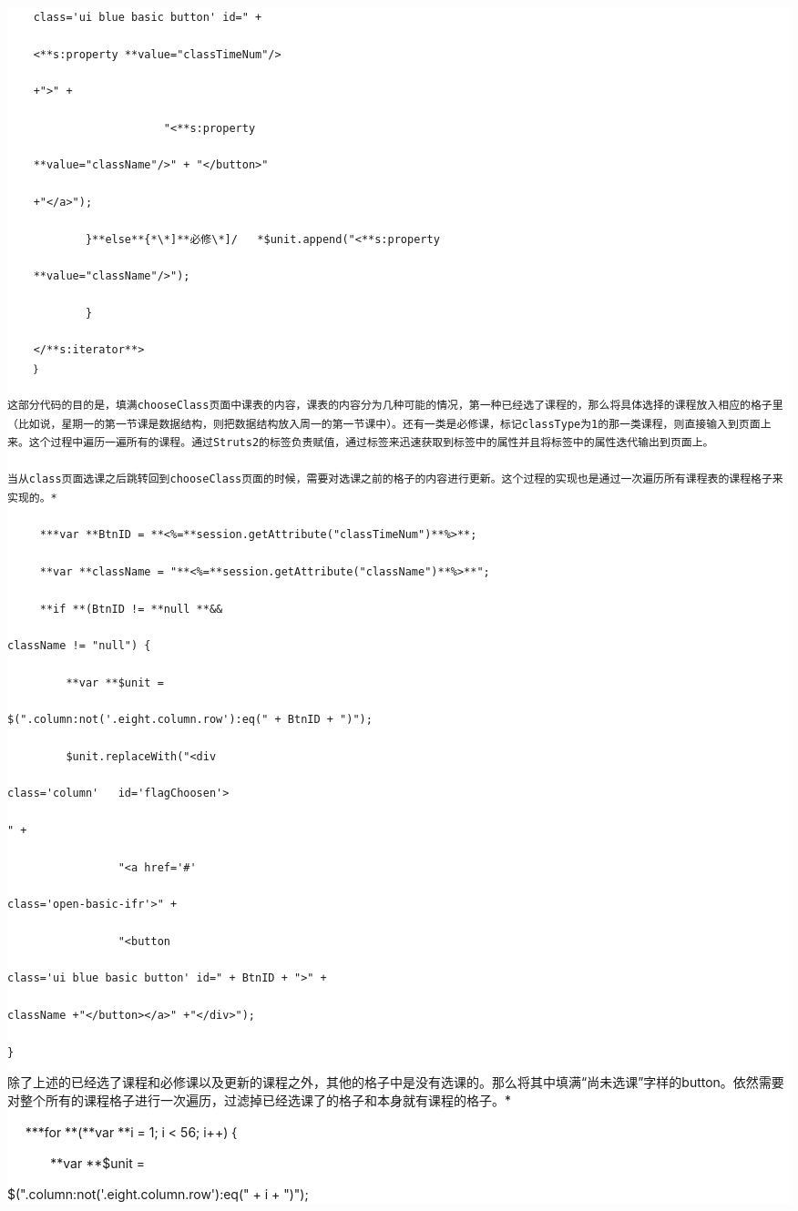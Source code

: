         class='ui blue basic button' id=" +
    
        <**s:property **value="classTimeNum"/>
    
        +">" +
    
                            "<**s:property
    
        **value="className"/>" + "</button>"
    
        +"</a>");
    
                }**else**{*\*]**必修\*]/   *$unit.append("<**s:property
    
        **value="className"/>");
    
                } 
    
        </**s:iterator**>
        ｝
    
    这部分代码的目的是，填满chooseClass页面中课表的内容，课表的内容分为几种可能的情况，第一种已经选了课程的，那么将具体选择的课程放入相应的格子里（比如说，星期一的第一节课是数据结构，则把数据结构放入周一的第一节课中）。还有一类是必修课，标记classType为1的那一类课程，则直接输入到页面上来。这个过程中遍历一遍所有的课程。通过Struts2的标签负责赋值，通过标签来迅速获取到标签中的属性并且将标签中的属性迭代输出到页面上。
    
    当从class页面选课之后跳转回到chooseClass页面的时候，需要对选课之前的格子的内容进行更新。这个过程的实现也是通过一次遍历所有课程表的课程格子来实现的。*
    
         ***var **BtnID = **<%=**session.getAttribute("classTimeNum")**%>**;
    
         **var **className = "**<%=**session.getAttribute("className")**%>**";
    
         **if **(BtnID != **null **&&
    
    className != "null") {
    
             **var **$unit =
    
    $(".column:not('.eight.column.row'):eq(" + BtnID + ")");
    
             $unit.replaceWith("<div
    
    class='column'   id='flagChoosen'>
    
    " +
    
                     "<a href='#'
    
    class='open-basic-ifr'>" +
    
                     "<button
    
    class='ui blue basic button' id=" + BtnID + ">" +        
    
    className +"</button></a>" +"</div>");
    
    }

除了上述的已经选了课程和必修课以及更新的课程之外，其他的格子中是没有选课的。那么将其中填满“尚未选课”字样的button。依然需要对整个所有的课程格子进行一次遍历，过滤掉已经选课了的格子和本身就有课程的格子。*

     ***for **(**var **i = 1; i < 56; i++) {

            **var **$unit =

$(".column:not('.eight.column.row'):eq(" + i + ")");
